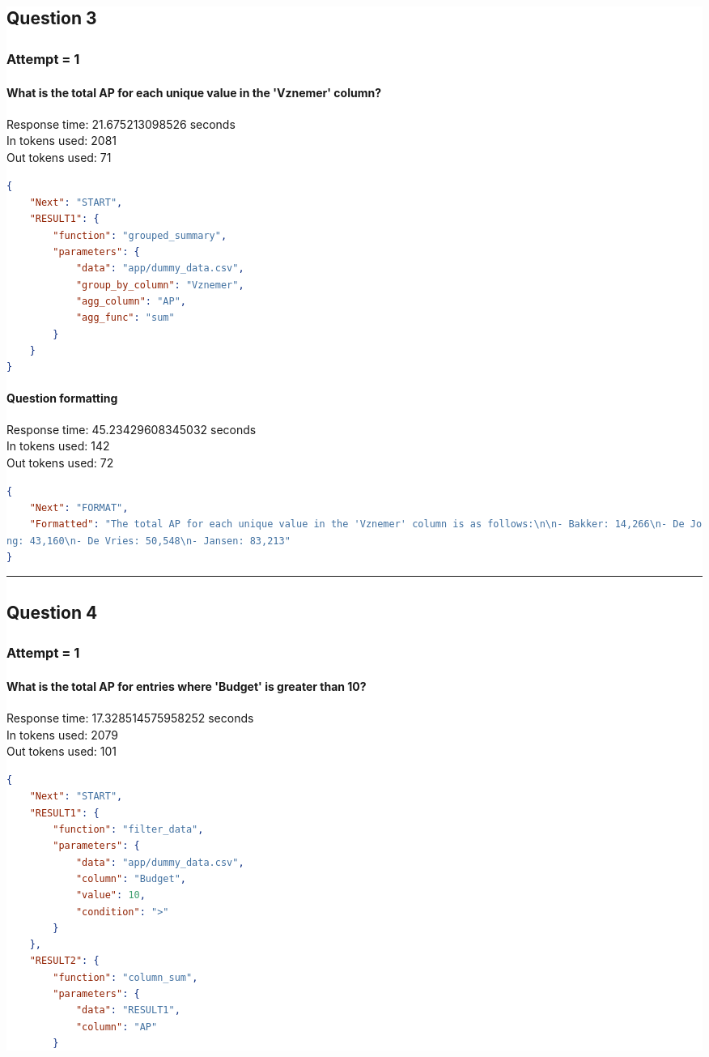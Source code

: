## Question 3
### Attempt = 1
#### What is the total AP for each unique value in the 'Vznemer' column?
Response time: 21.675213098526 seconds \
In tokens used: 2081 \
Out tokens used: 71
```json
{
    "Next": "START",
    "RESULT1": {
        "function": "grouped_summary",
        "parameters": {
            "data": "app/dummy_data.csv",
            "group_by_column": "Vznemer",
            "agg_column": "AP",
            "agg_func": "sum"
        }
    }
}
```

#### Question formatting
Response time: 45.23429608345032 seconds \
In tokens used: 142 \
Out tokens used: 72
```json
{
    "Next": "FORMAT",
    "Formatted": "The total AP for each unique value in the 'Vznemer' column is as follows:\n\n- Bakker: 14,266\n- De Jong: 43,160\n- De Vries: 50,548\n- Jansen: 83,213"
}
```

---

## Question 4
### Attempt = 1
#### What is the total AP for entries where 'Budget' is greater than 10?
Response time: 17.328514575958252 seconds \
In tokens used: 2079 \
Out tokens used: 101
```json
{
    "Next": "START",
    "RESULT1": {
        "function": "filter_data",
        "parameters": {
            "data": "app/dummy_data.csv",
            "column": "Budget",
            "value": 10,
            "condition": ">"
        }
    },
    "RESULT2": {
        "function": "column_sum",
        "parameters": {
            "data": "RESULT1",
            "column": "AP"
        }
```